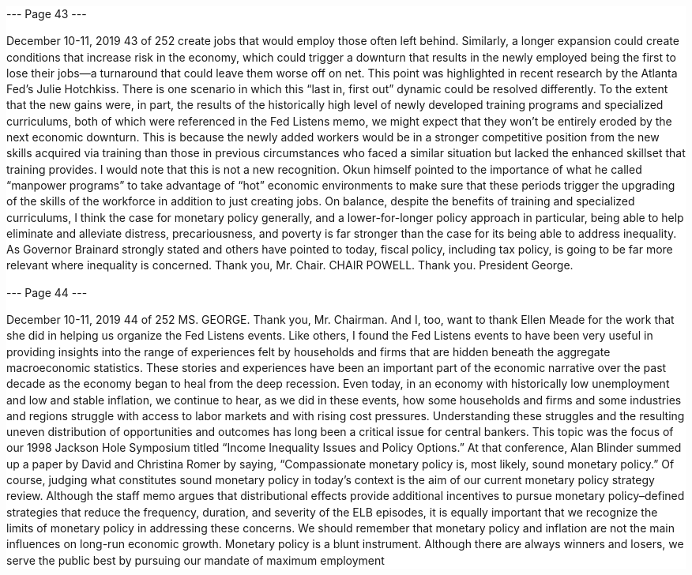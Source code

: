 --- Page 43 ---

December 10-11, 2019 43 of 252
create jobs that would employ those often left behind. Similarly, a longer expansion could create
conditions that increase risk in the economy, which could trigger a downturn that results in the
newly employed being the first to lose their jobs—a turnaround that could leave them worse off
on net. This point was highlighted in recent research by the Atlanta Fed’s Julie Hotchkiss.
There is one scenario in which this “last in, first out” dynamic could be resolved
differently. To the extent that the new gains were, in part, the results of the historically high
level of newly developed training programs and specialized curriculums, both of which were
referenced in the Fed Listens memo, we might expect that they won’t be entirely eroded by the
next economic downturn. This is because the newly added workers would be in a stronger
competitive position from the new skills acquired via training than those in previous
circumstances who faced a similar situation but lacked the enhanced skillset that training
provides. I would note that this is not a new recognition. Okun himself pointed to the
importance of what he called “manpower programs” to take advantage of “hot” economic
environments to make sure that these periods trigger the upgrading of the skills of the workforce
in addition to just creating jobs.
On balance, despite the benefits of training and specialized curriculums, I think the case
for monetary policy generally, and a lower-for-longer policy approach in particular, being able to
help eliminate and alleviate distress, precariousness, and poverty is far stronger than the case for
its being able to address inequality. As Governor Brainard strongly stated and others have
pointed to today, fiscal policy, including tax policy, is going to be far more relevant where
inequality is concerned. Thank you, Mr. Chair.
CHAIR POWELL. Thank you. President George.

--- Page 44 ---

December 10-11, 2019 44 of 252
MS. GEORGE. Thank you, Mr. Chairman. And I, too, want to thank Ellen Meade for
the work that she did in helping us organize the Fed Listens events. Like others, I found the Fed
Listens events to have been very useful in providing insights into the range of experiences felt by
households and firms that are hidden beneath the aggregate macroeconomic statistics. These
stories and experiences have been an important part of the economic narrative over the past
decade as the economy began to heal from the deep recession. Even today, in an economy with
historically low unemployment and low and stable inflation, we continue to hear, as we did in
these events, how some households and firms and some industries and regions struggle with
access to labor markets and with rising cost pressures.
Understanding these struggles and the resulting uneven distribution of opportunities and
outcomes has long been a critical issue for central bankers. This topic was the focus of our
1998 Jackson Hole Symposium titled “Income Inequality Issues and Policy Options.” At that
conference, Alan Blinder summed up a paper by David and Christina Romer by saying,
“Compassionate monetary policy is, most likely, sound monetary policy.” Of course, judging
what constitutes sound monetary policy in today’s context is the aim of our current monetary
policy strategy review. Although the staff memo argues that distributional effects provide
additional incentives to pursue monetary policy–defined strategies that reduce the frequency,
duration, and severity of the ELB episodes, it is equally important that we recognize the limits of
monetary policy in addressing these concerns.
We should remember that monetary policy and inflation are not the main influences on
long-run economic growth. Monetary policy is a blunt instrument. Although there are always
winners and losers, we serve the public best by pursuing our mandate of maximum employment

